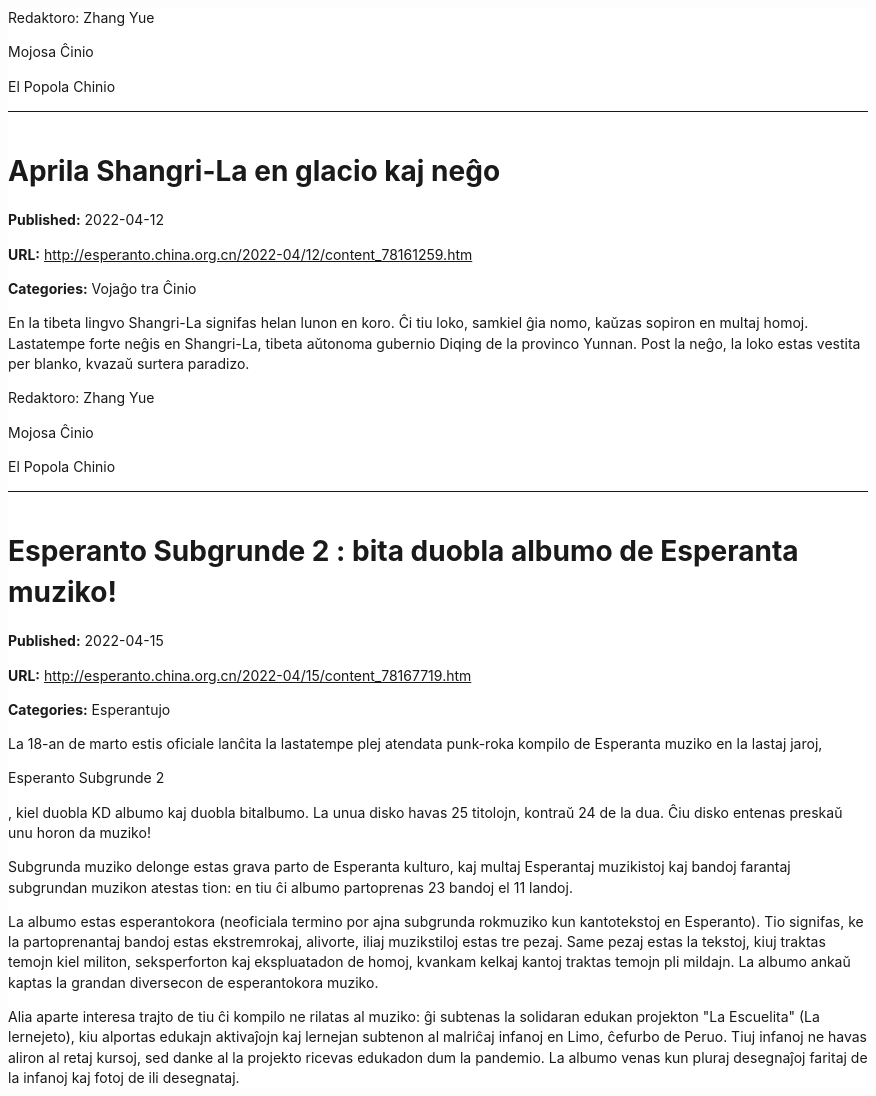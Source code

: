 Redaktoro: Zhang Yue

Mojosa Ĉinio

El Popola Chinio


---

# Aprila Shangri-La en glacio kaj neĝo

**Published:** 2022-04-12

**URL:** http://esperanto.china.org.cn/2022-04/12/content_78161259.htm

**Categories:** Vojaĝo tra Ĉinio

En la tibeta lingvo Shangri-La signifas helan lunon en koro. Ĉi tiu loko, samkiel ĝia nomo, kaŭzas sopiron en multaj homoj. Lastatempe forte neĝis en Shangri-La, tibeta aŭtonoma gubernio Diqing de la provinco Yunnan. Post la neĝo, la loko estas vestita per blanko, kvazaŭ surtera paradizo.

Redaktoro: Zhang Yue

Mojosa Ĉinio

El Popola Chinio


---

# Esperanto Subgrunde 2 : bita duobla albumo de Esperanta muziko!

**Published:** 2022-04-15

**URL:** http://esperanto.china.org.cn/2022-04/15/content_78167719.htm

**Categories:** Esperantujo

La 18-an de marto estis oficiale lanĉita la lastatempe plej atendata punk-roka kompilo de Esperanta muziko en la lastaj jaroj,

Esperanto Subgrunde 2

, kiel duobla KD albumo kaj duobla bitalbumo. La unua disko havas 25 titolojn, kontraŭ 24 de la dua. Ĉiu disko entenas preskaŭ unu horon da muziko!

Subgrunda muziko delonge estas grava parto de Esperanta kulturo, kaj multaj Esperantaj muzikistoj kaj bandoj farantaj subgrundan muzikon atestas tion: en tiu ĉi albumo partoprenas 23 bandoj el 11 landoj.

La albumo estas esperantokora (neoficiala termino por ajna subgrunda rokmuziko kun kantotekstoj en Esperanto). Tio signifas, ke la partoprenantaj bandoj estas ekstremrokaj, alivorte, iliaj muzikstiloj estas tre pezaj. Same pezaj estas la tekstoj, kiuj traktas temojn kiel militon, seksperforton kaj ekspluatadon de homoj, kvankam kelkaj kantoj traktas temojn pli mildajn. La albumo ankaŭ kaptas la grandan diversecon de esperantokora muziko.

Alia aparte interesa trajto de tiu ĉi kompilo ne rilatas al muziko: ĝi subtenas la solidaran edukan projekton "La Escuelita" (La lernejeto), kiu alportas edukajn aktivaĵojn kaj lernejan subtenon al malriĉaj infanoj en Limo, ĉefurbo de Peruo. Tiuj infanoj ne havas aliron al retaj kursoj, sed danke al la projekto ricevas edukadon dum la pandemio. La albumo venas kun pluraj desegnaĵoj faritaj de la infanoj kaj fotoj de ili desegnataj.
